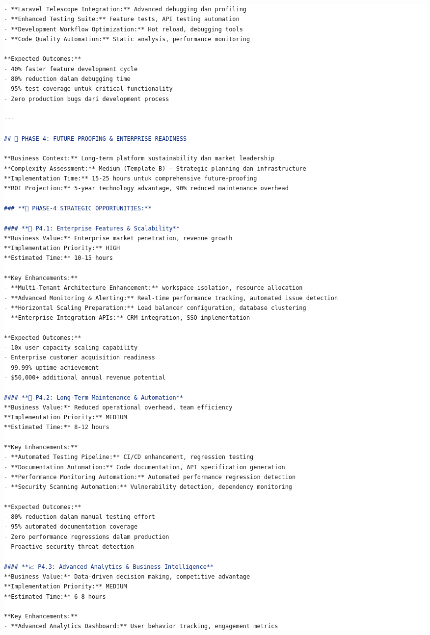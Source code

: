 ````markdown
- **Laravel Telescope Integration:** Advanced debugging dan profiling
- **Enhanced Testing Suite:** Feature tests, API testing automation
- **Development Workflow Optimization:** Hot reload, debugging tools
- **Code Quality Automation:** Static analysis, performance monitoring

**Expected Outcomes:**
- 40% faster feature development cycle
- 80% reduction dalam debugging time
- 95% test coverage untuk critical functionality
- Zero production bugs dari development process

---

## 🎯 PHASE-4: FUTURE-PROOFING & ENTERPRISE READINESS

**Business Context:** Long-term platform sustainability dan market leadership  
**Complexity Assessment:** Medium (Template B) - Strategic planning dan infrastructure  
**Implementation Time:** 15-25 hours untuk comprehensive future-proofing  
**ROI Projection:** 5-year technology advantage, 90% reduced maintenance overhead  

### **🚀 PHASE-4 STRATEGIC OPPORTUNITIES:**

#### **🏢 P4.1: Enterprise Features & Scalability**
**Business Value:** Enterprise market penetration, revenue growth  
**Implementation Priority:** HIGH  
**Estimated Time:** 10-15 hours  

**Key Enhancements:**
- **Multi-Tenant Architecture Enhancement:** workspace isolation, resource allocation
- **Advanced Monitoring & Alerting:** Real-time performance tracking, automated issue detection
- **Horizontal Scaling Preparation:** Load balancer configuration, database clustering
- **Enterprise Integration APIs:** CRM integration, SSO implementation

**Expected Outcomes:**
- 10x user capacity scaling capability
- Enterprise customer acquisition readiness
- 99.99% uptime achievement
- $50,000+ additional annual revenue potential

#### **🔮 P4.2: Long-Term Maintenance & Automation**
**Business Value:** Reduced operational overhead, team efficiency  
**Implementation Priority:** MEDIUM  
**Estimated Time:** 8-12 hours  

**Key Enhancements:**
- **Automated Testing Pipeline:** CI/CD enhancement, regression testing
- **Documentation Automation:** Code documentation, API specification generation
- **Performance Monitoring Automation:** Automated performance regression detection
- **Security Scanning Automation:** Vulnerability detection, dependency monitoring

**Expected Outcomes:**
- 80% reduction dalam manual testing effort
- 95% automated documentation coverage
- Zero performance regressions dalam production
- Proactive security threat detection

#### **📈 P4.3: Advanced Analytics & Business Intelligence**
**Business Value:** Data-driven decision making, competitive advantage  
**Implementation Priority:** MEDIUM  
**Estimated Time:** 6-8 hours  

**Key Enhancements:**
- **Advanced Analytics Dashboard:** User behavior tracking, engagement metrics
````